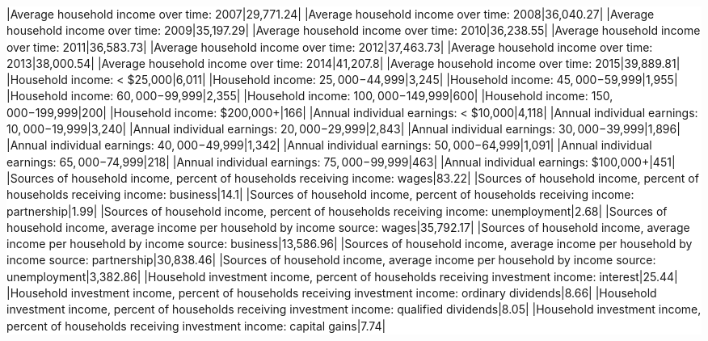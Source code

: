 |Average household income over time: 2007|29,771.24|
|Average household income over time: 2008|36,040.27|
|Average household income over time: 2009|35,197.29|
|Average household income over time: 2010|36,238.55|
|Average household income over time: 2011|36,583.73|
|Average household income over time: 2012|37,463.73|
|Average household income over time: 2013|38,000.54|
|Average household income over time: 2014|41,207.8|
|Average household income over time: 2015|39,889.81|
|Household income: < $25,000|6,011|
|Household income: $25,000-$44,999|3,245|
|Household income: $45,000-$59,999|1,955|
|Household income: $60,000-$99,999|2,355|
|Household income: $100,000-$149,999|600|
|Household income: $150,000-$199,999|200|
|Household income: $200,000+|166|
|Annual individual earnings: < $10,000|4,118|
|Annual individual earnings: $10,000-$19,999|3,240|
|Annual individual earnings: $20,000-$29,999|2,843|
|Annual individual earnings: $30,000-$39,999|1,896|
|Annual individual earnings: $40,000-$49,999|1,342|
|Annual individual earnings: $50,000-$64,999|1,091|
|Annual individual earnings: $65,000-$74,999|218|
|Annual individual earnings: $75,000-$99,999|463|
|Annual individual earnings: $100,000+|451|
|Sources of household income, percent of households receiving income: wages|83.22|
|Sources of household income, percent of households receiving income: business|14.1|
|Sources of household income, percent of households receiving income: partnership|1.99|
|Sources of household income, percent of households receiving income: unemployment|2.68|
|Sources of household income, average income per household by income source: wages|35,792.17|
|Sources of household income, average income per household by income source: business|13,586.96|
|Sources of household income, average income per household by income source: partnership|30,838.46|
|Sources of household income, average income per household by income source: unemployment|3,382.86|
|Household investment income, percent of households receiving investment income: interest|25.44|
|Household investment income, percent of households receiving investment income: ordinary dividends|8.66|
|Household investment income, percent of households receiving investment income: qualified dividends|8.05|
|Household investment income, percent of households receiving investment income: capital gains|7.74|